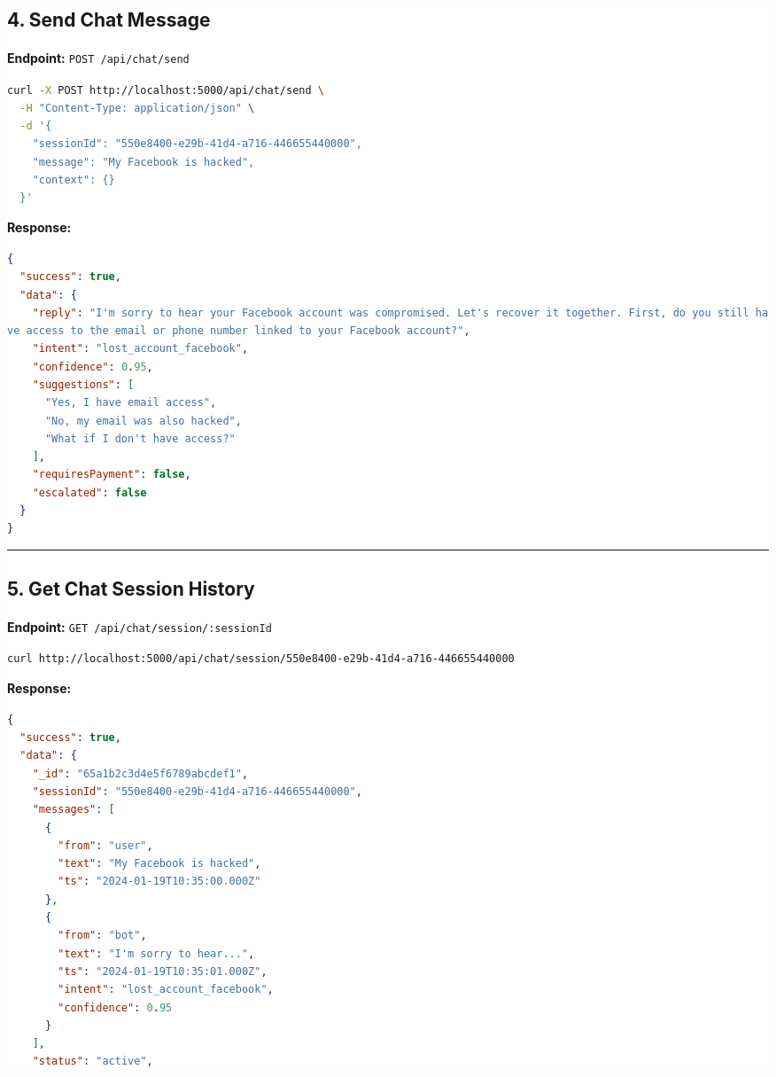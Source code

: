 
## 4. Send Chat Message

**Endpoint:** `POST /api/chat/send`

```bash
curl -X POST http://localhost:5000/api/chat/send \
  -H "Content-Type: application/json" \
  -d '{
    "sessionId": "550e8400-e29b-41d4-a716-446655440000",
    "message": "My Facebook is hacked",
    "context": {}
  }'
```

**Response:**
```json
{
  "success": true,
  "data": {
    "reply": "I'm sorry to hear your Facebook account was compromised. Let's recover it together. First, do you still have access to the email or phone number linked to your Facebook account?",
    "intent": "lost_account_facebook",
    "confidence": 0.95,
    "suggestions": [
      "Yes, I have email access",
      "No, my email was also hacked",
      "What if I don't have access?"
    ],
    "requiresPayment": false,
    "escalated": false
  }
}
```

---

## 5. Get Chat Session History

**Endpoint:** `GET /api/chat/session/:sessionId`

```bash
curl http://localhost:5000/api/chat/session/550e8400-e29b-41d4-a716-446655440000
```

**Response:**
```json
{
  "success": true,
  "data": {
    "_id": "65a1b2c3d4e5f6789abcdef1",
    "sessionId": "550e8400-e29b-41d4-a716-446655440000",
    "messages": [
      {
        "from": "user",
        "text": "My Facebook is hacked",
        "ts": "2024-01-19T10:35:00.000Z"
      },
      {
        "from": "bot",
        "text": "I'm sorry to hear...",
        "ts": "2024-01-19T10:35:01.000Z",
        "intent": "lost_account_facebook",
        "confidence": 0.95
      }
    ],
    "status": "active",
```